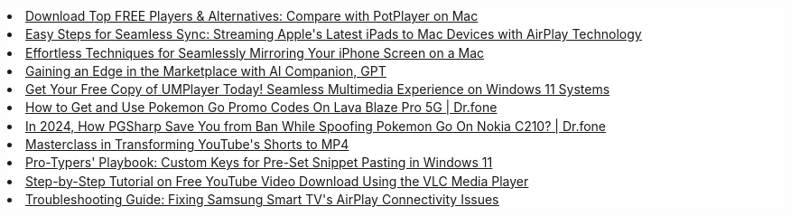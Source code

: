 <li><a href="https://media-tips.techidaily.com/download-top-free-players-and-alternatives-compare-with-potplayer-on-mac/"><u>Download Top FREE Players & Alternatives: Compare with PotPlayer on Mac</u></a></li>
<li><a href="https://media-tips.techidaily.com/easy-steps-for-seamless-sync-streaming-apples-latest-ipads-to-mac-devices-with-airplay-technology/"><u>Easy Steps for Seamless Sync: Streaming Apple's Latest iPads to Mac Devices with AirPlay Technology</u></a></li>
<li><a href="https://media-tips.techidaily.com/effortless-techniques-for-seamlessly-mirroring-your-iphone-screen-on-a-mac/"><u>Effortless Techniques for Seamlessly Mirroring Your iPhone Screen on a Mac</u></a></li>
<li><a href="https://tech-hub.techidaily.com/gaining-an-edge-in-the-marketplace-with-ai-companion-gpt/"><u>Gaining an Edge in the Marketplace with AI Companion, GPT</u></a></li>
<li><a href="https://media-tips.techidaily.com/get-your-free-copy-of-umplayer-today-seamless-multimedia-experience-on-windows-11-systems/"><u>Get Your Free Copy of UMPlayer Today! Seamless Multimedia Experience on Windows 11 Systems</u></a></li>
<li><a href="https://android-pokemon-go.techidaily.com/how-to-get-and-use-pokemon-go-promo-codes-on-lava-blaze-pro-5g-drfone-by-drfone-virtual-android/"><u>How to Get and Use Pokemon Go Promo Codes On Lava Blaze Pro 5G | Dr.fone</u></a></li>
<li><a href="https://android-pokemon-go.techidaily.com/in-2024-how-pgsharp-save-you-from-ban-while-spoofing-pokemon-go-on-nokia-c210-drfone-by-drfone-virtual-android/"><u>In 2024, How PGSharp Save You from Ban While Spoofing Pokemon Go On Nokia C210? | Dr.fone</u></a></li>
<li><a href="https://youtube-video-recordings.techidaily.com/masterclass-in-transforming-youtubes-shorts-to-mp4/"><u>Masterclass in Transforming YouTube's Shorts to MP4</u></a></li>
<li><a href="https://win11-tips.techidaily.com/pro-typers-playbook-custom-keys-for-pre-set-snippet-pasting-in-windows-11/"><u>Pro-Typers' Playbook: Custom Keys for Pre-Set Snippet Pasting in Windows 11</u></a></li>
<li><a href="https://media-tips.techidaily.com/step-by-step-tutorial-on-free-youtube-video-download-using-the-vlc-media-player/"><u>Step-by-Step Tutorial on Free YouTube Video Download Using the VLC Media Player</u></a></li>
<li><a href="https://media-tips.techidaily.com/troubleshooting-guide-fixing-samsung-smart-tvs-airplay-connectivity-issues/"><u>Troubleshooting Guide: Fixing Samsung Smart TV's AirPlay Connectivity Issues</u></a></li>
</ul></div>

